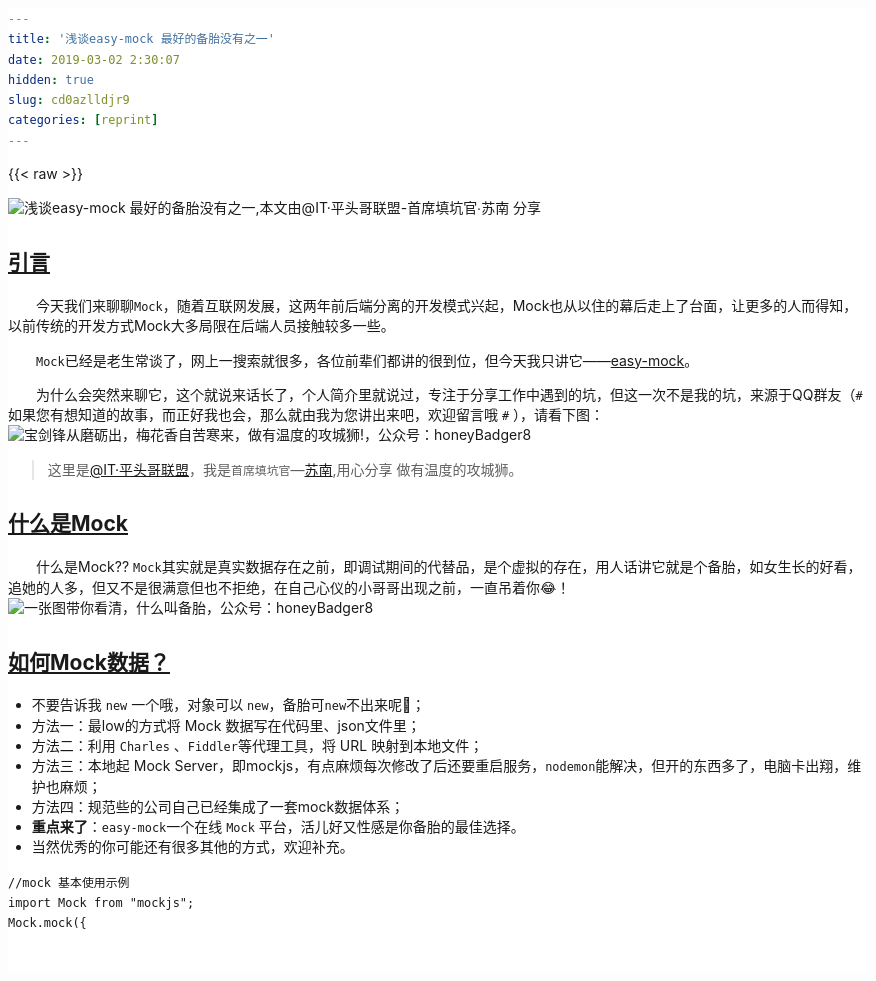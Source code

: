 ```yaml
---
title: '浅谈easy-mock 最好的备胎没有之一' 
date: 2019-03-02 2:30:07
hidden: true
slug: cd0azlldjr9
categories: [reprint]
---
```


{{< raw >}}

                    
<p><span class="img-wrap"><img data-src="/img/bVbi8JE?w=1008&amp;h=298" src="https://static.alili.tech/img/bVbi8JE?w=1008&amp;h=298" alt="浅谈easy-mock 最好的备胎没有之一,本文由@IT·平头哥联盟-首席填坑官∙苏南 分享" title="浅谈easy-mock 最好的备胎没有之一,本文由@IT·平头哥联盟-首席填坑官∙苏南 分享" style="cursor: pointer; display: inline;"></span></p>
<h2 id="articleHeader0"><a href="https://blog.csdn.net/weixin_43254766" rel="nofollow noreferrer" target="_blank">引言</a></h2>
<p>​　　今天我们来聊聊<code>Mock</code>，随着互联网发展，这两年前后端分离的开发模式兴起，Mock也从以住的幕后走上了台面，让更多的人而得知，以前传统的开发方式Mock大多局限在后端人员接触较多一些。</p>
<p>　　<code>Mock</code>已经是老生常谈了，网上一搜索就很多，各位前辈们都讲的很到位，但今天我只讲它——<a href="https://easy-mock.com" rel="nofollow noreferrer" target="_blank">easy-mock</a>。</p>
<p>　　为什么会突然来聊它，这个就说来话长了，个人简介里就说过，专注于分享工作中遇到的坑，但这一次不是我的坑，来源于QQ群友（<code>#</code> 如果您有想知道的故事，而正好我也会，那么就由我为您讲出来吧，欢迎留言哦 <code>#</code> ），请看下图：<br><span class="img-wrap"><img data-src="/img/bVbi8JH?w=1080&amp;h=608" src="https://static.alili.tech/img/bVbi8JH?w=1080&amp;h=608" alt="宝剑锋从磨砺出，梅花香自苦寒来，做有温度的攻城狮!，公众号：honeyBadger8" title="宝剑锋从磨砺出，梅花香自苦寒来，做有温度的攻城狮!，公众号：honeyBadger8" style="cursor: pointer; display: inline;"></span></p>
<blockquote>这里是<a href="https://honeybadger8.github.io/blog/" rel="nofollow noreferrer" target="_blank">@IT·平头哥联盟</a>，我是<code>首席填坑官</code>—<a href="https://github.com/meibin08" rel="nofollow noreferrer" target="_blank">苏南</a>,用心分享 做有温度的攻城狮。</blockquote>
<h2 id="articleHeader1"><a href="https://blog.csdn.net/weixin_43254766" rel="nofollow noreferrer" target="_blank">什么是Mock</a></h2>
<p>　　什么是Mock?? <code>Mock</code>其实就是真实数据存在之前，即调试期间的代替品，是个虚拟的存在，用人话讲它就是个备胎，如女生长的好看，追她的人多，但又不是很满意但也不拒绝，在自己心仪的小哥哥出现之前，一直吊着你😂！<br><span class="img-wrap"><img data-src="/img/bVbi8JI?w=1080&amp;h=608" src="https://static.alili.tech/img/bVbi8JI?w=1080&amp;h=608" alt="一张图带你看清，什么叫备胎，公众号：honeyBadger8" title="一张图带你看清，什么叫备胎，公众号：honeyBadger8" style="cursor: pointer; display: inline;"></span></p>
<h2 id="articleHeader2"><a href="https://blog.csdn.net/weixin_43254766" rel="nofollow noreferrer" target="_blank">如何Mock数据？</a></h2>
<ul>
<li>不要告诉我 <code>new</code> 一个哦，对象可以 <code>new</code>，备胎可<code>new</code>不出来呢🤫；</li>
<li>方法一：最low的方式将 Mock 数据写在代码里、json文件里；</li>
<li>方法二：利用 <code>Charles</code> 、<code>Fiddler</code>等代理工具，将 URL 映射到本地文件；</li>
<li>方法三：本地起 Mock Server，即mockjs，有点麻烦每次修改了后还要重启服务，<code>nodemon</code>能解决，但开的东西多了，电脑卡出翔，维护也麻烦；</li>
<li>方法四：规范些的公司自己已经集成了一套mock数据体系；</li>
<li>
<strong>重点来了</strong>：<code>easy-mock</code>一个在线 <code>Mock</code> 平台，活儿好又性感是你备胎的最佳选择。</li>
<li>当然优秀的你可能还有很多其他的方式，欢迎补充。</li>
</ul>
<div class="widget-codetool" style="display:none;">
      <div class="widget-codetool--inner">
      <span class="selectCode code-tool" data-toggle="tooltip" data-placement="top" title="" data-original-title="全选"></span>
      <span type="button" class="copyCode code-tool" data-toggle="tooltip" data-placement="top" data-clipboard-text="//mock 基本使用示例
import Mock from &quot;mockjs&quot;;
Mock.mock({
    &quot;code&quot;: 0,
    &quot;message&quot;: &quot;请求成功&quot;,
    &quot;data|20&quot;: [{
        &quot;name&quot;: &quot;@cname&quot;,//cname 中文，name 英文
        &quot;userId&quot;: &quot;@id&quot;,
        &quot;lastDate&quot;: &quot;@datetime&quot;
    }]
})
" title="" data-original-title="复制"></span>
      <span type="button" class="saveToNote code-tool" data-toggle="tooltip" data-placement="top" title="" data-original-title="放进笔记"></span>
      </div>
      </div><pre class="javascript hljs"><code class="js"><span class="hljs-comment">//mock 基本使用示例</span>
<span class="hljs-keyword">import</span> Mock <span class="hljs-keyword">from</span> <span class="hljs-string">"mockjs"</span>;
Mock.mock({